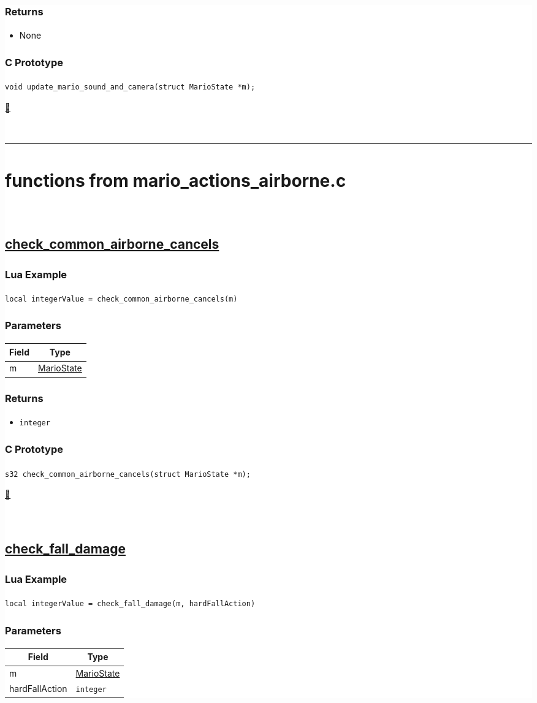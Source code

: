 ### Returns
- None

### C Prototype
`void update_mario_sound_and_camera(struct MarioState *m);`

[:arrow_up_small:](#)

<br />

---
# functions from mario_actions_airborne.c

<br />


## [check_common_airborne_cancels](#check_common_airborne_cancels)

### Lua Example
`local integerValue = check_common_airborne_cancels(m)`

### Parameters
| Field | Type |
| ----- | ---- |
| m | [MarioState](structs.md#MarioState) |

### Returns
- `integer`

### C Prototype
`s32 check_common_airborne_cancels(struct MarioState *m);`

[:arrow_up_small:](#)

<br />

## [check_fall_damage](#check_fall_damage)

### Lua Example
`local integerValue = check_fall_damage(m, hardFallAction)`

### Parameters
| Field | Type |
| ----- | ---- |
| m | [MarioState](structs.md#MarioState) |
| hardFallAction | `integer` |
